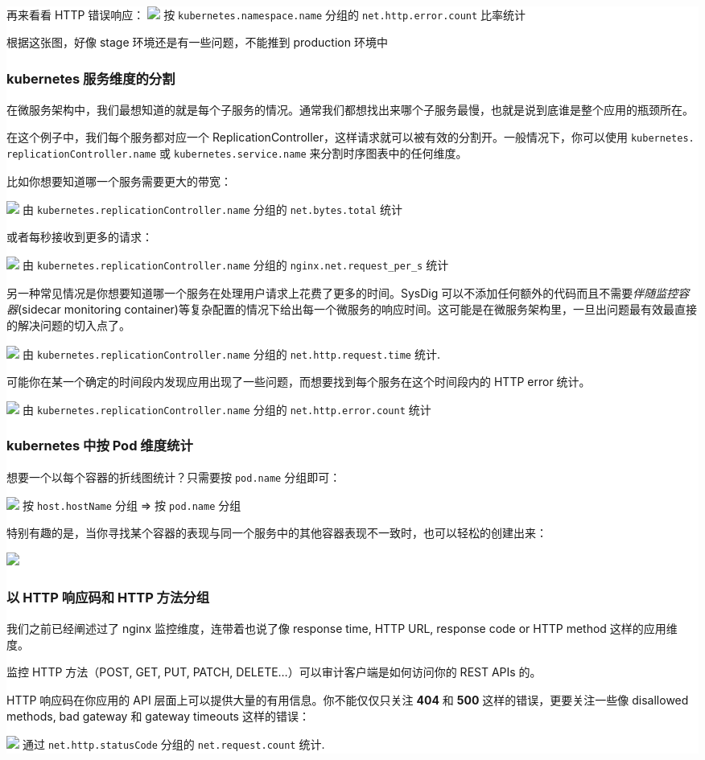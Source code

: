 再来看看 HTTP 错误响应：
![](http://478h5m1yrfsa3bbe262u7muv-wpengine.netdna-ssl.com/wp-content/uploads/2017/05/image5.png)
按 `kubernetes.namespace.name` 分组的 `net.http.error.count` 比率统计

根据这张图，好像 stage 环境还是有一些问题，不能推到 production 环境中

### kubernetes 服务维度的分割

在微服务架构中，我们最想知道的就是每个子服务的情况。通常我们都想找出来哪个子服务最慢，也就是说到底谁是整个应用的瓶颈所在。

在这个例子中，我们每个服务都对应一个 ReplicationController，这样请求就可以被有效的分割开。一般情况下，你可以使用 `kubernetes.replicationController.name` 或 `kubernetes.service.name` 来分割时序图表中的任何维度。

比如你想要知道哪一个服务需要更大的带宽：

![](http://478h5m1yrfsa3bbe262u7muv-wpengine.netdna-ssl.com/wp-content/uploads/2017/05/image6.png)
由 `kubernetes.replicationController.name` 分组的 `net.bytes.total` 统计

或者每秒接收到更多的请求：

![](http://478h5m1yrfsa3bbe262u7muv-wpengine.netdna-ssl.com/wp-content/uploads/2017/05/image7.png)
由 `kubernetes.replicationController.name` 分组的 `nginx.net.request_per_s` 统计

另一种常见情况是你想要知道哪一个服务在处理用户请求上花费了更多的时间。SysDig 可以不添加任何额外的代码而且不需要*伴随监控容器*(sidecar monitoring container)等复杂配置的情况下给出每一个微服务的响应时间。这可能是在微服务架构里，一旦出问题最有效最直接的解决问题的切入点了。

![](http://478h5m1yrfsa3bbe262u7muv-wpengine.netdna-ssl.com/wp-content/uploads/2017/05/Selection_105.png)
由 `kubernetes.replicationController.name` 分组的 `net.http.request.time` 统计.

可能你在某一个确定的时间段内发现应用出现了一些问题，而想要找到每个服务在这个时间段内的 HTTP error 统计。

![](http://478h5m1yrfsa3bbe262u7muv-wpengine.netdna-ssl.com/wp-content/uploads/2017/05/image9.png)
由 `kubernetes.replicationController.name` 分组的 `net.http.error.count` 统计

### kubernetes 中按 Pod 维度统计

想要一个以每个容器的折线图统计？只需要按 `pod.name` 分组即可：

![](http://478h5m1yrfsa3bbe262u7muv-wpengine.netdna-ssl.com/wp-content/uploads/2017/05/Peek-2017-05-20-13-39.gif)
按 `host.hostName` 分组 => 按 `pod.name` 分组

特别有趣的是，当你寻找某个容器的表现与同一个服务中的其他容器表现不一致时，也可以轻松的创建出来：

![](http://478h5m1yrfsa3bbe262u7muv-wpengine.netdna-ssl.com/wp-content/uploads/2017/05/image10.png)

### 以 HTTP 响应码和 HTTP 方法分组

我们之前已经阐述过了 nginx 监控维度，连带着也说了像 response time, HTTP URL, response code or HTTP method 这样的应用维度。

监控 HTTP 方法（POST, GET, PUT, PATCH, DELETE…）可以审计客户端是如何访问你的 REST APIs 的。

HTTP 响应码在你应用的 API 层面上可以提供大量的有用信息。你不能仅仅只关注 **404** 和 **500** 这样的错误，更要关注一些像 disallowed methods, bad gateway 和 gateway timeouts 这样的错误：

![](http://478h5m1yrfsa3bbe262u7muv-wpengine.netdna-ssl.com/wp-content/uploads/2017/05/image11.png)
通过 `net.http.statusCode` 分组的 `net.request.count` 统计.

